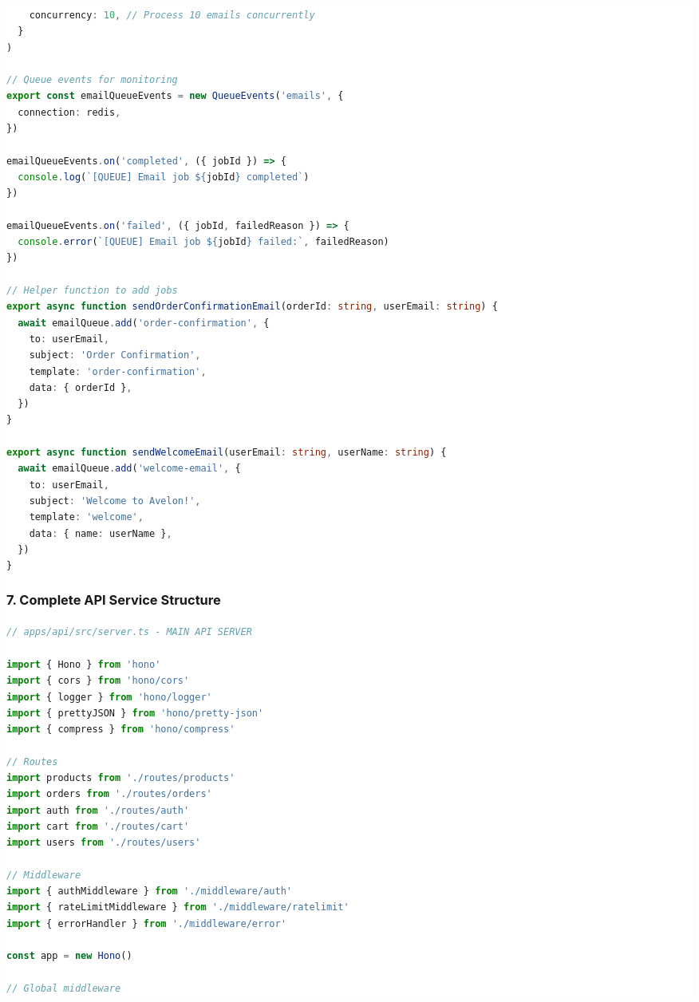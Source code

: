```typescript
    concurrency: 10, // Process 10 emails concurrently
  }
)

// Queue events for monitoring
export const emailQueueEvents = new QueueEvents('emails', {
  connection: redis,
})

emailQueueEvents.on('completed', ({ jobId }) => {
  console.log(`[QUEUE] Email job ${jobId} completed`)
})

emailQueueEvents.on('failed', ({ jobId, failedReason }) => {
  console.error(`[QUEUE] Email job ${jobId} failed:`, failedReason)
})

// Helper function to add jobs
export async function sendOrderConfirmationEmail(orderId: string, userEmail: string) {
  await emailQueue.add('order-confirmation', {
    to: userEmail,
    subject: 'Order Confirmation',
    template: 'order-confirmation',
    data: { orderId },
  })
}

export async function sendWelcomeEmail(userEmail: string, userName: string) {
  await emailQueue.add('welcome-email', {
    to: userEmail,
    subject: 'Welcome to Avelon!',
    template: 'welcome',
    data: { name: userName },
  })
}
```

### 7. Complete API Service Structure

```typescript
// apps/api/src/server.ts - MAIN API SERVER

import { Hono } from 'hono'
import { cors } from 'hono/cors'
import { logger } from 'hono/logger'
import { prettyJSON } from 'hono/pretty-json'
import { compress } from 'hono/compress'

// Routes
import products from './routes/products'
import orders from './routes/orders'
import auth from './routes/auth'
import cart from './routes/cart'
import users from './routes/users'

// Middleware
import { authMiddleware } from './middleware/auth'
import { rateLimitMiddleware } from './middleware/ratelimit'
import { errorHandler } from './middleware/error'

const app = new Hono()

// Global middleware
```